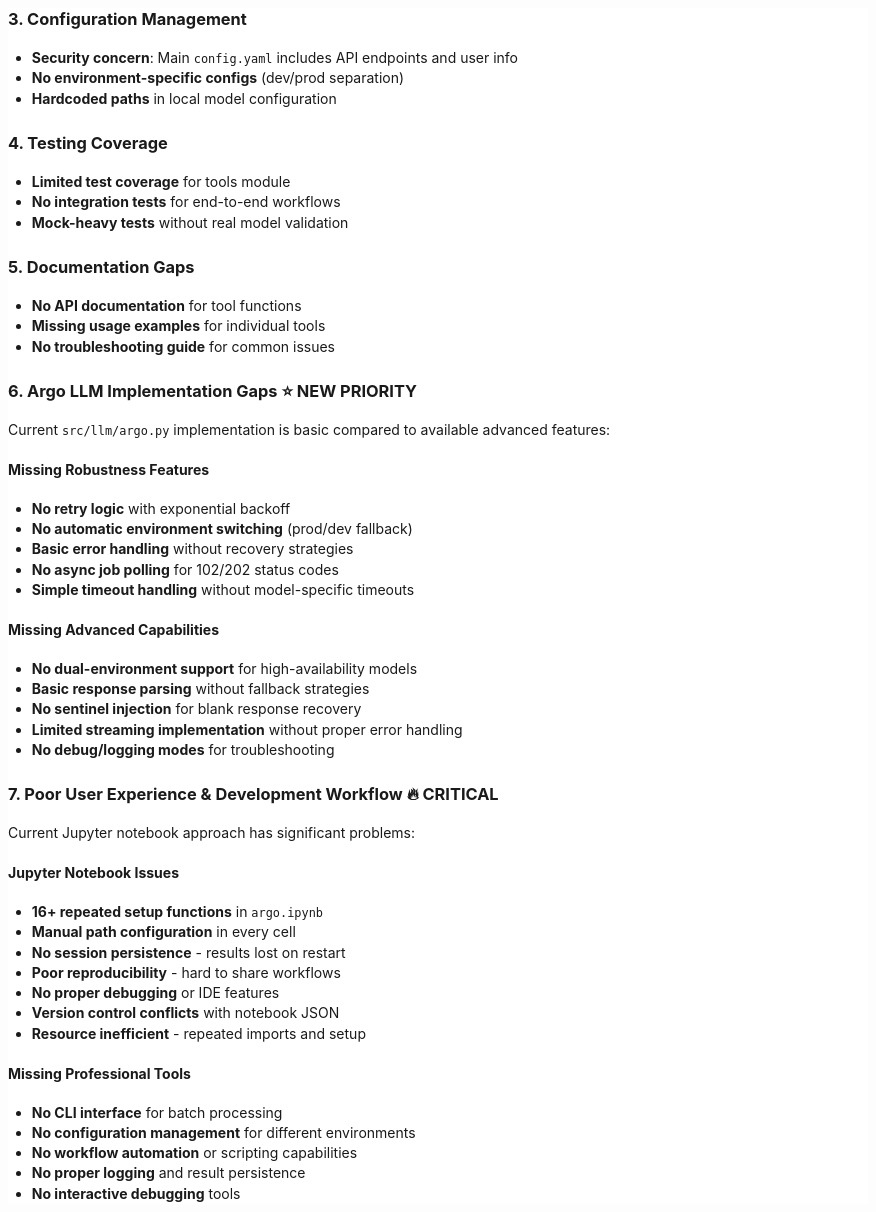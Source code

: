### **3. Configuration Management**
- **Security concern**: Main `config.yaml` includes API endpoints and user info
- **No environment-specific configs** (dev/prod separation)
- **Hardcoded paths** in local model configuration

### **4. Testing Coverage**
- **Limited test coverage** for tools module
- **No integration tests** for end-to-end workflows
- **Mock-heavy tests** without real model validation

### **5. Documentation Gaps**
- **No API documentation** for tool functions
- **Missing usage examples** for individual tools
- **No troubleshooting guide** for common issues

### **6. Argo LLM Implementation Gaps** ⭐ NEW PRIORITY
Current `src/llm/argo.py` implementation is basic compared to available advanced features:

#### **Missing Robustness Features**
- **No retry logic** with exponential backoff
- **No automatic environment switching** (prod/dev fallback)
- **Basic error handling** without recovery strategies
- **No async job polling** for 102/202 status codes
- **Simple timeout handling** without model-specific timeouts

#### **Missing Advanced Capabilities**
- **No dual-environment support** for high-availability models
- **Basic response parsing** without fallback strategies
- **No sentinel injection** for blank response recovery
- **Limited streaming implementation** without proper error handling
- **No debug/logging modes** for troubleshooting

### **7. Poor User Experience & Development Workflow** 🔥 CRITICAL
Current Jupyter notebook approach has significant problems:

#### **Jupyter Notebook Issues**
- **16+ repeated setup functions** in `argo.ipynb`
- **Manual path configuration** in every cell
- **No session persistence** - results lost on restart
- **Poor reproducibility** - hard to share workflows
- **No proper debugging** or IDE features
- **Version control conflicts** with notebook JSON
- **Resource inefficient** - repeated imports and setup

#### **Missing Professional Tools**
- **No CLI interface** for batch processing
- **No configuration management** for different environments
- **No workflow automation** or scripting capabilities
- **No proper logging** and result persistence
- **No interactive debugging** tools
